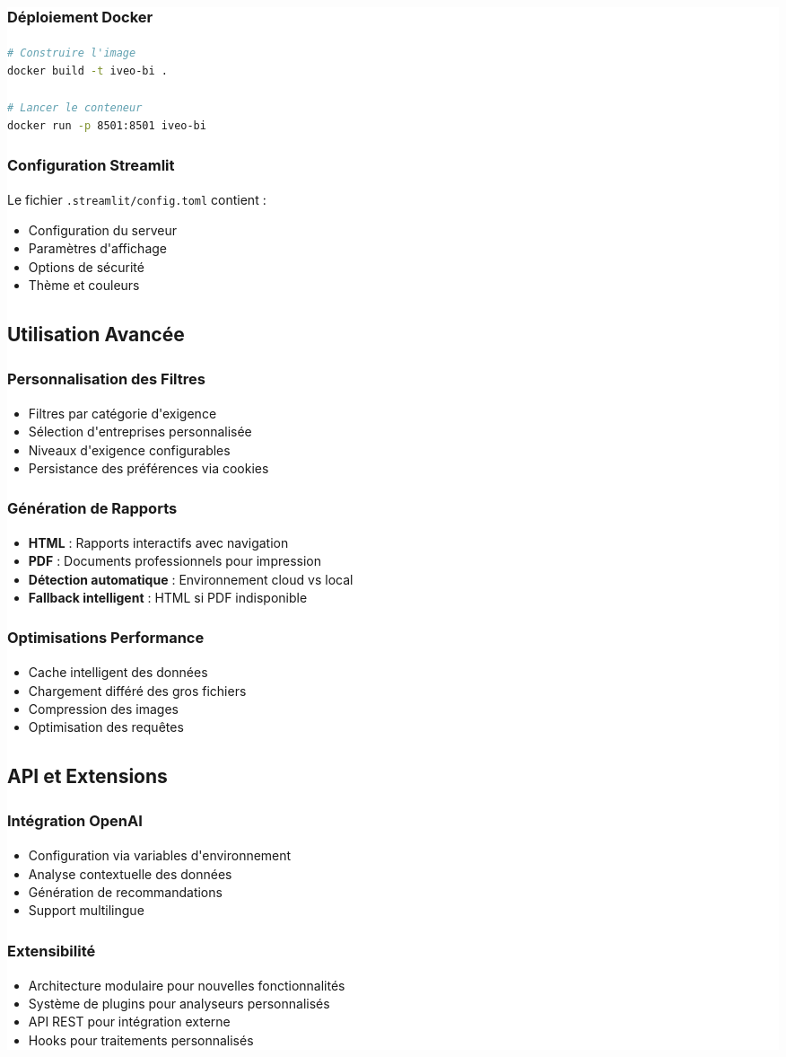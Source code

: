 
### Déploiement Docker
```bash
# Construire l'image
docker build -t iveo-bi .

# Lancer le conteneur
docker run -p 8501:8501 iveo-bi
```

### Configuration Streamlit
Le fichier `.streamlit/config.toml` contient :
- Configuration du serveur
- Paramètres d'affichage
- Options de sécurité
- Thème et couleurs

## Utilisation Avancée

### Personnalisation des Filtres
- Filtres par catégorie d'exigence
- Sélection d'entreprises personnalisée
- Niveaux d'exigence configurables
- Persistance des préférences via cookies

### Génération de Rapports
- **HTML** : Rapports interactifs avec navigation
- **PDF** : Documents professionnels pour impression
- **Détection automatique** : Environnement cloud vs local
- **Fallback intelligent** : HTML si PDF indisponible

### Optimisations Performance
- Cache intelligent des données
- Chargement différé des gros fichiers
- Compression des images
- Optimisation des requêtes

## API et Extensions

### Intégration OpenAI
- Configuration via variables d'environnement
- Analyse contextuelle des données
- Génération de recommandations
- Support multilingue

### Extensibilité
- Architecture modulaire pour nouvelles fonctionnalités
- Système de plugins pour analyseurs personnalisés
- API REST pour intégration externe
- Hooks pour traitements personnalisés
